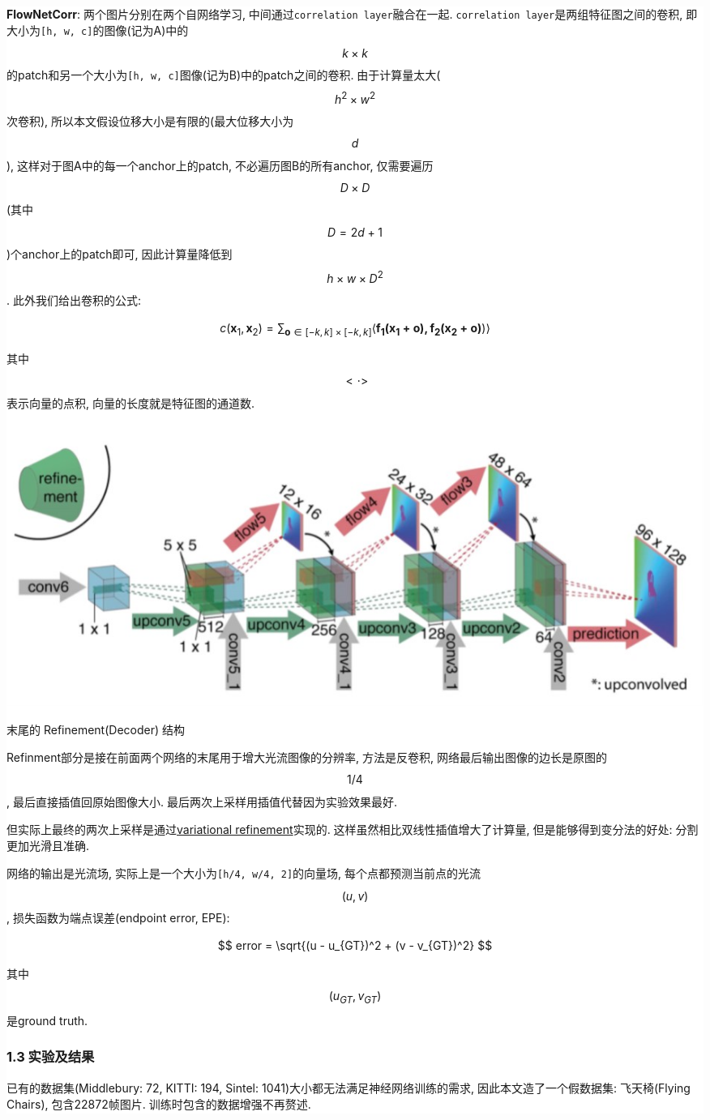 **FlowNetCorr**: 两个图片分别在两个自网络学习, 中间通过`correlation layer`融合在一起. `correlation layer`是两组特征图之间的卷积, 即大小为`[h, w, c]`的图像(记为A)中的 $$ k\times k $$ 的patch和另一个大小为`[h, w, c]`图像(记为B)中的patch之间的卷积. 由于计算量太大($$ h^2\times w^2 $$ 次卷积), 所以本文假设位移大小是有限的(最大位移大小为 $$ d $$), 这样对于图A中的每一个anchor上的patch, 不必遍历图B的所有anchor, 仅需要遍历 $$ D\times D $$ (其中 $$ D=2d+1 $$)个anchor上的patch即可, 因此计算量降低到 $$ h\times w\times D^2 $$. 此外我们给出卷积的公式:

$$
c(\mathbf{x}_1, \mathbf{x}_2) = \sum_{\mathbf{o}\in[-k, k]\times[-k, k]}\left<\mathbf{f_1(x_1 + o), f_2(x_2 + o)})\right>
$$

其中 $$ <\cdot> $$ 表示向量的点积, 向量的长度就是特征图的通道数.

<div class="polaroid-small">
    <img class="cool-img" src="/images/2018-12/FlowNet-3.jpg" FlowNet/>
    <div class="container">
        <p>末尾的 Refinement(Decoder) 结构</p>
    </div>
</div>

Refinment部分是接在前面两个网络的末尾用于增大光流图像的分辨率, 方法是反卷积, 网络最后输出图像的边长是原图的 $$ 1/4 $$, 最后直接插值回原始图像大小. 最后两次上采样用插值代替因为实验效果最好.

但实际上最终的两次上采样是通过[variational refinement](http://citeseerx.ist.psu.edu/viewdoc/download?doi=10.1.1.676.5756&rep=rep1&type=pdf)实现的. 这样虽然相比双线性插值增大了计算量, 但是能够得到变分法的好处: 分割更加光滑且准确. 

网络的输出是光流场, 实际上是一个大小为`[h/4, w/4, 2]`的向量场, 每个点都预测当前点的光流$$ (u, v) $$, 损失函数为端点误差(endpoint error, EPE):

$$
error = \sqrt{(u - u_{GT})^2 + (v - v_{GT})^2}
$$

其中 $$ (u_{GT}, v_{GT}) $$ 是ground truth.

### 1.3 实验及结果

已有的数据集(Middlebury: 72, KITTI: 194, Sintel: 1041)大小都无法满足神经网络训练的需求, 因此本文造了一个假数据集: 飞天椅(Flying Chairs), 包含22872帧图片. 训练时包含的数据增强不再赘述. 
